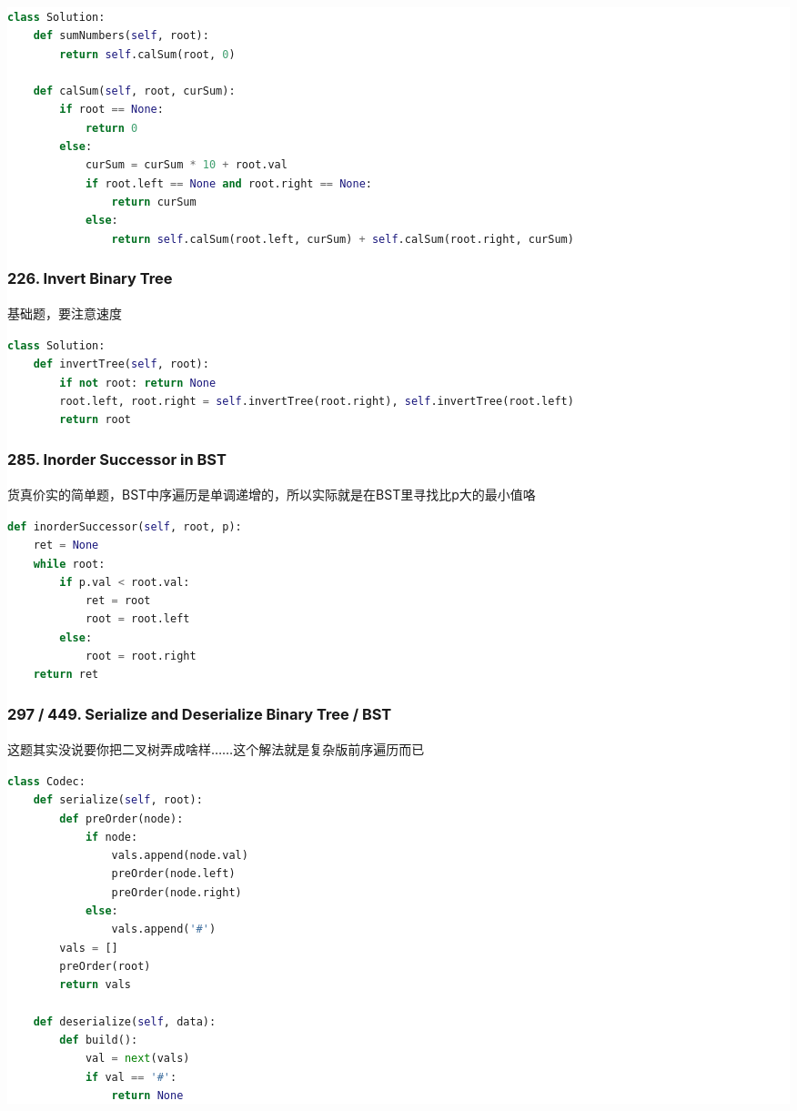 ```py
class Solution:
    def sumNumbers(self, root):
        return self.calSum(root, 0)

    def calSum(self, root, curSum):
        if root == None:
            return 0
        else:
            curSum = curSum * 10 + root.val
            if root.left == None and root.right == None:
                return curSum
            else:
                return self.calSum(root.left, curSum) + self.calSum(root.right, curSum)
```

### 226. Invert Binary Tree

基础题，要注意速度

```py
class Solution:
    def invertTree(self, root):
        if not root: return None
        root.left, root.right = self.invertTree(root.right), self.invertTree(root.left)
        return root
```

### 285. Inorder Successor in BST

货真价实的简单题，BST中序遍历是单调递增的，所以实际就是在BST里寻找比p大的最小值咯

```py
def inorderSuccessor(self, root, p):
    ret = None
    while root:
        if p.val < root.val:
            ret = root
            root = root.left
        else:
            root = root.right
    return ret
```

### 297 / 449. Serialize and Deserialize Binary Tree / BST

这题其实没说要你把二叉树弄成啥样……这个解法就是复杂版前序遍历而已

```py
class Codec:
    def serialize(self, root):
        def preOrder(node):
            if node:
                vals.append(node.val)
                preOrder(node.left)
                preOrder(node.right)
            else:
                vals.append('#')
        vals = []
        preOrder(root)
        return vals

    def deserialize(self, data):
        def build():
            val = next(vals)
            if val == '#':
                return None
```
